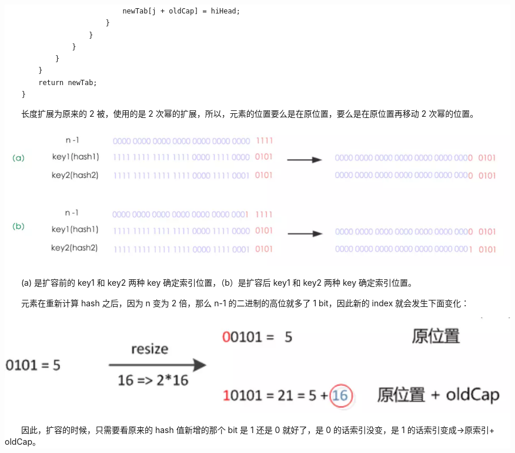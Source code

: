 ```
                            newTab[j + oldCap] = hiHead; 
                        }
                    }
                }
            }
        }
        return newTab;
    }
```

　　长度扩展为原来的 2 被，使用的是 2 次幂的扩展，所以，元素的位置要么是在原位置，要么是在原位置再移动 2 次幂的位置。

![JDK1.8扩展下标解释](./image/JDK1.8扩展下标解释.webp)

　　(a) 是扩容前的 key1 和 key2 两种 key 确定索引位置，（b）是扩容后 key1 和 key2 两种 key 确定索引位置。

　　元素在重新计算 hash 之后，因为 n 变为 2 倍，那么 n-1 的二进制的高位就多了 1 bit，因此新的 index 就会发生下面变化：

![](./image/JDK1.8扩容下标.webp)

　　因此，扩容的时候，只需要看原来的 hash 值新增的那个 bit 是 1 还是 0 就好了，是 0 的话索引没变，是 1 的话索引变成->原索引+ oldCap。
